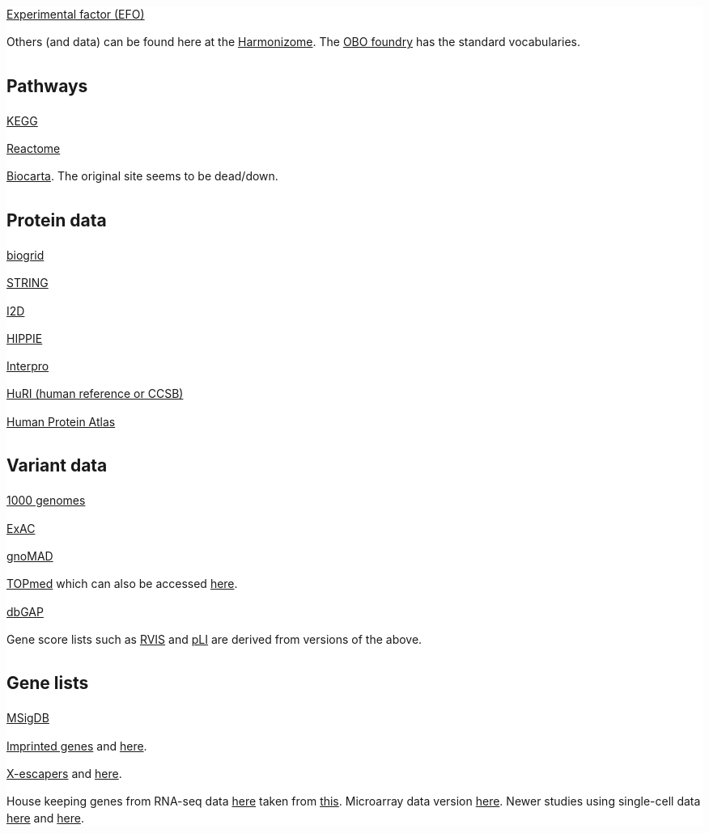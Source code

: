 [Experimental factor (EFO)](https://www.ebi.ac.uk/efo/)

Others (and data) can be found here at the [Harmonizome](https://amp.pharm.mssm.edu/Harmonizome/). 
The [OBO foundry](https://github.com/OBOFoundry/purl.obolibrary.org/) has the standard vocabularies. 

## Pathways 
[KEGG](https://www.genome.jp/kegg/)

[Reactome](https://reactome.org/)

[Biocarta](https://amp.pharm.mssm.edu/Harmonizome/dataset/Biocarta+Pathways). The original site seems to be dead/down. 


## Protein data 
[biogrid](https://thebiogrid.org/) 

[STRING](https://string-db.org/)

[I2D](http://ophid.utoronto.ca/ophidv2.204/) 

[HIPPIE](http://cbdm-01.zdv.uni-mainz.de/~mschaefer/hippie/)

[Interpro](https://www.ebi.ac.uk/interpro/)

[HuRI (human reference or CCSB)](http://interactome.baderlab.org/download)

[Human Protein Atlas](https://www.proteinatlas.org/)

## Variant data
[1000 genomes](https://www.internationalgenome.org/)

[ExAC](http://exac.broadinstitute.org/)

[gnoMAD](https://gnomad.broadinstitute.org/)

[TOPmed](https://www.nhlbiwgs.org/) which can also be accessed [here](https://bravo.sph.umich.edu/freeze5/hg38/). 

[dbGAP](https://www.ncbi.nlm.nih.gov/gap/)

Gene score lists such as [RVIS](https://www.ncbi.nlm.nih.gov/pmc/articles/PMC3749936/bin/pgen.1003709.s002.xlsx) and [pLI](ftp://ftp.broadinstitute.org/pub/ExAC_release/release1/manuscript_data/) are derived from versions of the above. 
## Gene lists 
[MSigDB](http://software.broadinstitute.org/gsea/msigdb/index.jsp)

[Imprinted genes](http://igc.otago.ac.nz/home.html) and [here](http://www.geneimprint.com/site/genes-by-species). 

[X-escapers](https://www.ncbi.nlm.nih.gov/pmc/articles/PMC3840307/) and [here](https://www.ncbi.nlm.nih.gov/pmc/articles/PMC4696107/). 

House keeping genes from RNA-seq data [here](https://www.tau.ac.il/~elieis/HKG/) taken from [this](https://www.ncbi.nlm.nih.gov/pubmed/23810203). Microarray data version [here](https://www.tau.ac.il/~elieis/Housekeeping_genes.html). Newer studies using single-cell data [here](https://www.biorxiv.org/content/10.1101/475426v1.full) and [here](http://dx.doi.org/10.1093/gigascience/giz106).  
